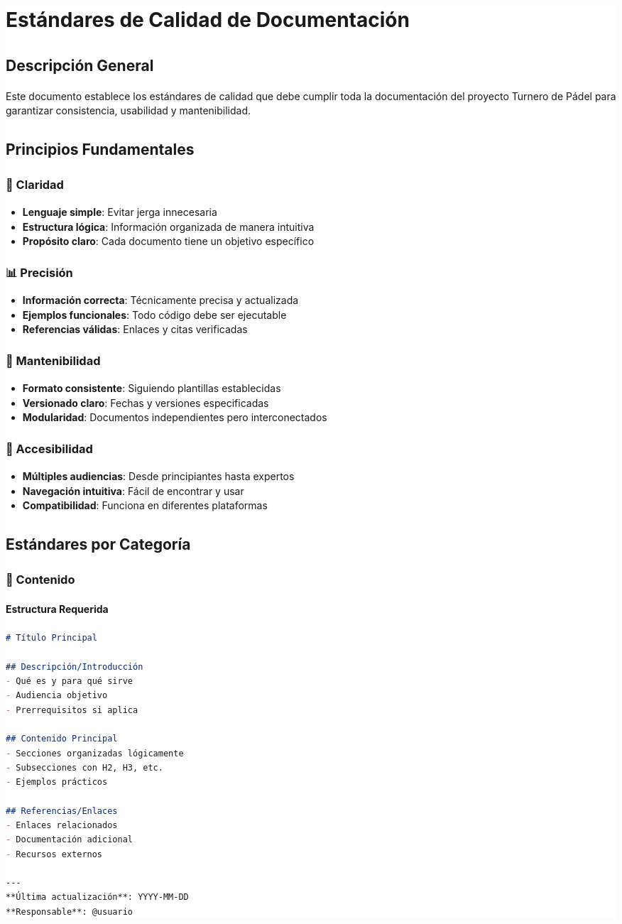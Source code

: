 # Estándares de Calidad de Documentación

## Descripción General

Este documento establece los estándares de calidad que debe cumplir toda la documentación del proyecto Turnero de Pádel para garantizar consistencia, usabilidad y mantenibilidad.

## Principios Fundamentales

### 🎯 Claridad
- **Lenguaje simple**: Evitar jerga innecesaria
- **Estructura lógica**: Información organizada de manera intuitiva
- **Propósito claro**: Cada documento tiene un objetivo específico

### 📊 Precisión
- **Información correcta**: Técnicamente precisa y actualizada
- **Ejemplos funcionales**: Todo código debe ser ejecutable
- **Referencias válidas**: Enlaces y citas verificadas

### 🔄 Mantenibilidad
- **Formato consistente**: Siguiendo plantillas establecidas
- **Versionado claro**: Fechas y versiones especificadas
- **Modularidad**: Documentos independientes pero interconectados

### 👥 Accesibilidad
- **Múltiples audiencias**: Desde principiantes hasta expertos
- **Navegación intuitiva**: Fácil de encontrar y usar
- **Compatibilidad**: Funciona en diferentes plataformas

## Estándares por Categoría

### 📝 Contenido

#### Estructura Requerida

```markdown
# Título Principal

## Descripción/Introducción
- Qué es y para qué sirve
- Audiencia objetivo
- Prerrequisitos si aplica

## Contenido Principal
- Secciones organizadas lógicamente
- Subsecciones con H2, H3, etc.
- Ejemplos prácticos

## Referencias/Enlaces
- Enlaces relacionados
- Documentación adicional
- Recursos externos

---
**Última actualización**: YYYY-MM-DD
**Responsable**: @usuario
```
